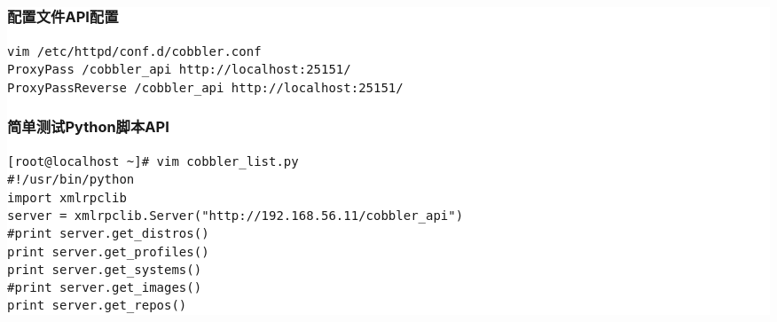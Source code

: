 ### 配置文件API配置
<pre>
vim /etc/httpd/conf.d/cobbler.conf
ProxyPass /cobbler_api http://localhost:25151/
ProxyPassReverse /cobbler_api http://localhost:25151/
</pre>

### 简单测试Python脚本API

<pre>
[root@localhost ~]# vim cobbler_list.py
#!/usr/bin/python
import xmlrpclib
server = xmlrpclib.Server("http://192.168.56.11/cobbler_api")
#print server.get_distros()
print server.get_profiles()
print server.get_systems()
#print server.get_images()
print server.get_repos()
</pre>
